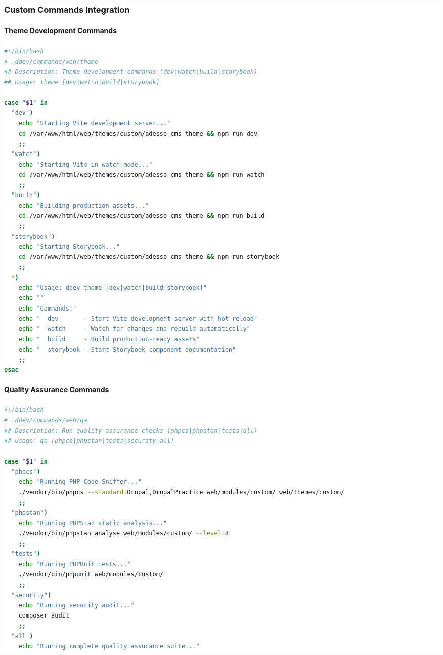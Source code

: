 ### Custom Commands Integration

#### Theme Development Commands
```bash
#!/bin/bash
# .ddev/commands/web/theme
## Description: Theme development commands (dev|watch|build|storybook)
## Usage: theme [dev|watch|build|storybook]

case "$1" in
  "dev")
    echo "Starting Vite development server..."
    cd /var/www/html/web/themes/custom/adesso_cms_theme && npm run dev
    ;;
  "watch")
    echo "Starting Vite in watch mode..."
    cd /var/www/html/web/themes/custom/adesso_cms_theme && npm run watch
    ;;
  "build")
    echo "Building production assets..."
    cd /var/www/html/web/themes/custom/adesso_cms_theme && npm run build
    ;;
  "storybook")
    echo "Starting Storybook..."
    cd /var/www/html/web/themes/custom/adesso_cms_theme && npm run storybook
    ;;
  *)
    echo "Usage: ddev theme [dev|watch|build|storybook]"
    echo ""
    echo "Commands:"
    echo "  dev       - Start Vite development server with hot reload"
    echo "  watch     - Watch for changes and rebuild automatically"
    echo "  build     - Build production-ready assets"
    echo "  storybook - Start Storybook component documentation"
    ;;
esac
```

#### Quality Assurance Commands
```bash
#!/bin/bash
# .ddev/commands/web/qa
## Description: Run quality assurance checks (phpcs|phpstan|tests|all)
## Usage: qa [phpcs|phpstan|tests|security|all]

case "$1" in
  "phpcs")
    echo "Running PHP Code Sniffer..."
    ./vendor/bin/phpcs --standard=Drupal,DrupalPractice web/modules/custom/ web/themes/custom/
    ;;
  "phpstan")
    echo "Running PHPStan static analysis..."
    ./vendor/bin/phpstan analyse web/modules/custom/ --level=8
    ;;
  "tests")
    echo "Running PHPUnit tests..."
    ./vendor/bin/phpunit web/modules/custom/
    ;;
  "security")
    echo "Running security audit..."
    composer audit
    ;;
  "all")
    echo "Running complete quality assurance suite..."
```
